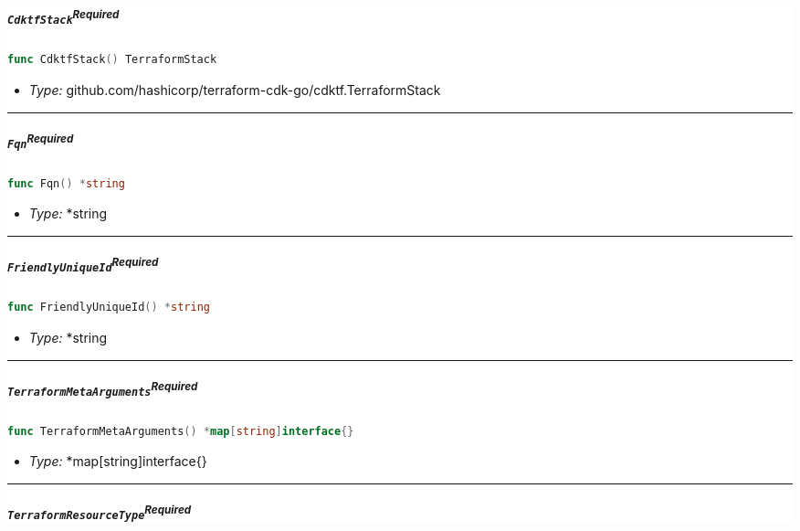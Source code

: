 
##### `CdktfStack`<sup>Required</sup> <a name="CdktfStack" id="@cdktf/provider-mongodbatlas.dataMongodbatlasCloudBackupSnapshotExportJob.DataMongodbatlasCloudBackupSnapshotExportJob.property.cdktfStack"></a>

```go
func CdktfStack() TerraformStack
```

- *Type:* github.com/hashicorp/terraform-cdk-go/cdktf.TerraformStack

---

##### `Fqn`<sup>Required</sup> <a name="Fqn" id="@cdktf/provider-mongodbatlas.dataMongodbatlasCloudBackupSnapshotExportJob.DataMongodbatlasCloudBackupSnapshotExportJob.property.fqn"></a>

```go
func Fqn() *string
```

- *Type:* *string

---

##### `FriendlyUniqueId`<sup>Required</sup> <a name="FriendlyUniqueId" id="@cdktf/provider-mongodbatlas.dataMongodbatlasCloudBackupSnapshotExportJob.DataMongodbatlasCloudBackupSnapshotExportJob.property.friendlyUniqueId"></a>

```go
func FriendlyUniqueId() *string
```

- *Type:* *string

---

##### `TerraformMetaArguments`<sup>Required</sup> <a name="TerraformMetaArguments" id="@cdktf/provider-mongodbatlas.dataMongodbatlasCloudBackupSnapshotExportJob.DataMongodbatlasCloudBackupSnapshotExportJob.property.terraformMetaArguments"></a>

```go
func TerraformMetaArguments() *map[string]interface{}
```

- *Type:* *map[string]interface{}

---

##### `TerraformResourceType`<sup>Required</sup> <a name="TerraformResourceType" id="@cdktf/provider-mongodbatlas.dataMongodbatlasCloudBackupSnapshotExportJob.DataMongodbatlasCloudBackupSnapshotExportJob.property.terraformResourceType"></a>
